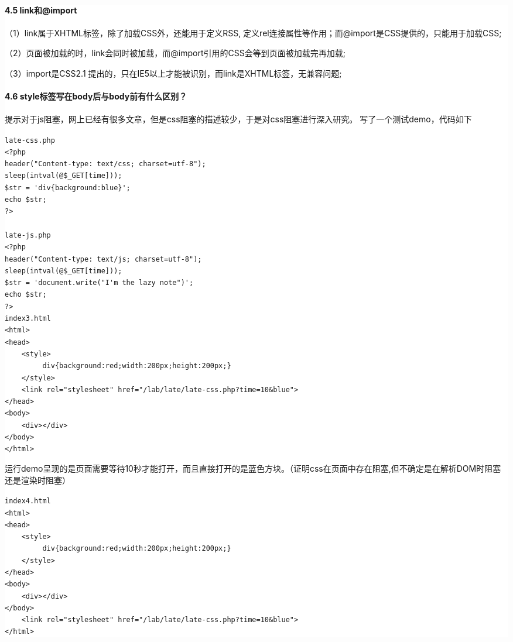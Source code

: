 #### 4.5 link和@import

（1）link属于XHTML标签，除了加载CSS外，还能用于定义RSS, 定义rel连接属性等作用；而@import是CSS提供的，只能用于加载CSS;

（2）页面被加载的时，link会同时被加载，而@import引用的CSS会等到页面被加载完再加载;

（3）import是CSS2.1 提出的，只在IE5以上才能被识别，而link是XHTML标签，无兼容问题;

#### 4.6 style标签写在body后与body前有什么区别？

提示对于js阻塞，网上已经有很多文章，但是css阻塞的描述较少，于是对css阻塞进行深入研究。 写了一个测试demo，代码如下

```
late-css.php
<?php
header("Content-type: text/css; charset=utf-8");
sleep(intval(@$_GET[time]));
$str = 'div{background:blue}';
echo $str;
?>
 
late-js.php
<?php
header("Content-type: text/js; charset=utf-8");
sleep(intval(@$_GET[time]));
$str = 'document.write("I'm the lazy note")';
echo $str;
?>
index3.html
<html>
<head>
    <style>
         div{background:red;width:200px;height:200px;}
    </style>
    <link rel="stylesheet" href="/lab/late/late-css.php?time=10&blue">
</head>
<body>
    <div></div>
</body>
</html>
```

运行demo呈现的是页面需要等待10秒才能打开，而且直接打开的是蓝色方块。（证明css在页面中存在阻塞,但不确定是在解析DOM时阻塞还是渲染时阻塞）

```
index4.html
<html>
<head>
    <style>
         div{background:red;width:200px;height:200px;}
    </style>
</head>
<body>
    <div></div>
</body>
    <link rel="stylesheet" href="/lab/late/late-css.php?time=10&blue">
</html>
```
